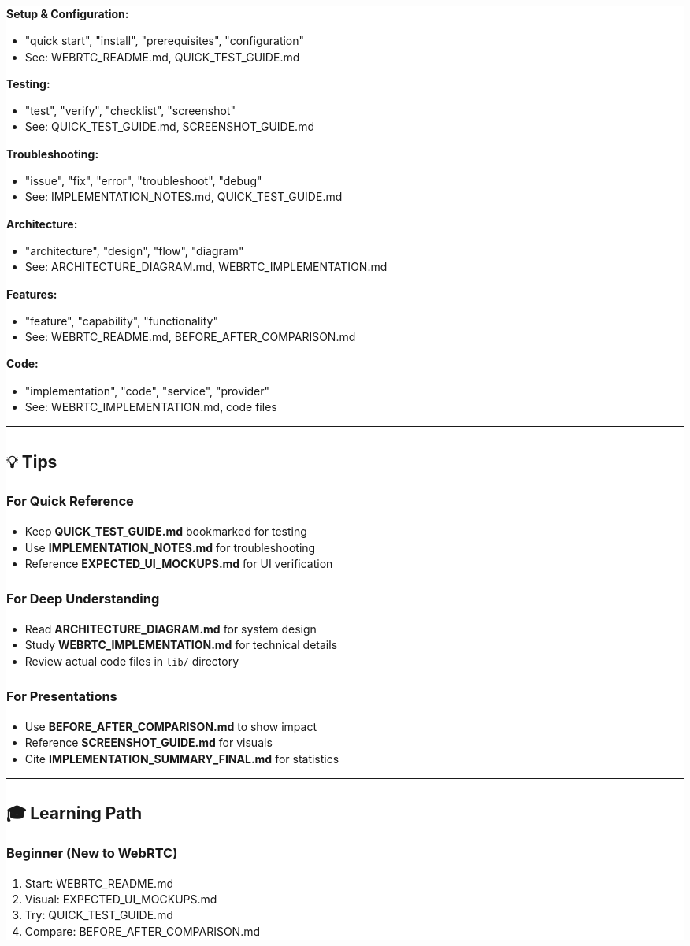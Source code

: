 **Setup & Configuration:**
- "quick start", "install", "prerequisites", "configuration"
- See: WEBRTC_README.md, QUICK_TEST_GUIDE.md

**Testing:**
- "test", "verify", "checklist", "screenshot"
- See: QUICK_TEST_GUIDE.md, SCREENSHOT_GUIDE.md

**Troubleshooting:**
- "issue", "fix", "error", "troubleshoot", "debug"
- See: IMPLEMENTATION_NOTES.md, QUICK_TEST_GUIDE.md

**Architecture:**
- "architecture", "design", "flow", "diagram"
- See: ARCHITECTURE_DIAGRAM.md, WEBRTC_IMPLEMENTATION.md

**Features:**
- "feature", "capability", "functionality"
- See: WEBRTC_README.md, BEFORE_AFTER_COMPARISON.md

**Code:**
- "implementation", "code", "service", "provider"
- See: WEBRTC_IMPLEMENTATION.md, code files

---

## 💡 Tips

### For Quick Reference
- Keep **QUICK_TEST_GUIDE.md** bookmarked for testing
- Use **IMPLEMENTATION_NOTES.md** for troubleshooting
- Reference **EXPECTED_UI_MOCKUPS.md** for UI verification

### For Deep Understanding
- Read **ARCHITECTURE_DIAGRAM.md** for system design
- Study **WEBRTC_IMPLEMENTATION.md** for technical details
- Review actual code files in `lib/` directory

### For Presentations
- Use **BEFORE_AFTER_COMPARISON.md** to show impact
- Reference **SCREENSHOT_GUIDE.md** for visuals
- Cite **IMPLEMENTATION_SUMMARY_FINAL.md** for statistics

---

## 🎓 Learning Path

### Beginner (New to WebRTC)
1. Start: WEBRTC_README.md
2. Visual: EXPECTED_UI_MOCKUPS.md
3. Try: QUICK_TEST_GUIDE.md
4. Compare: BEFORE_AFTER_COMPARISON.md
